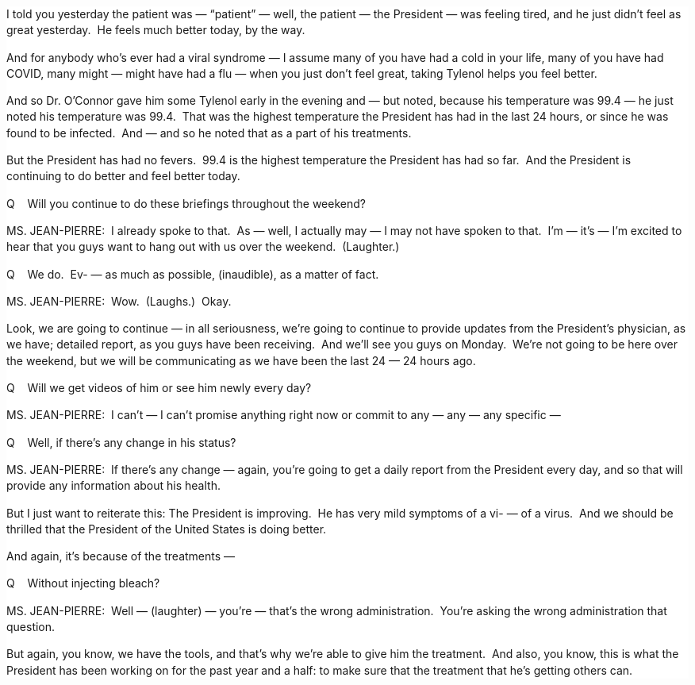I told you yesterday the patient was — “patient” — well, the patient —
the President — was feeling tired, and he just didn’t feel as great
yesterday.  He feels much better today, by the way.

And for anybody who’s ever had a viral syndrome — I assume many of you
have had a cold in your life, many of you have had COVID, many might —
might have had a flu — when you just don’t feel great, taking Tylenol
helps you feel better.

And so Dr. O’Connor gave him some Tylenol early in the evening and — but
noted, because his temperature was 99.4 — he just noted his temperature
was 99.4.  That was the highest temperature the President has had in the
last 24 hours, or since he was found to be infected.  And — and so he
noted that as a part of his treatments.

But the President has had no fevers.  99.4 is the highest temperature
the President has had so far.  And the President is continuing to do
better and feel better today.

Q    Will you continue to do these briefings throughout the weekend?

MS. JEAN-PIERRE:  I already spoke to that.  As — well, I actually may —
I may not have spoken to that.  I’m — it’s — I’m excited to hear that
you guys want to hang out with us over the weekend.  (Laughter.)

Q    We do.  Ev- — as much as possible, (inaudible), as a matter of
fact.

MS. JEAN-PIERRE:  Wow.  (Laughs.)  Okay.

Look, we are going to continue — in all seriousness, we’re going to
continue to provide updates from the President’s physician, as we have;
detailed report, as you guys have been receiving.  And we’ll see you
guys on Monday.  We’re not going to be here over the weekend, but we
will be communicating as we have been the last 24 — 24 hours ago.

Q    Will we get videos of him or see him newly every day?

MS. JEAN-PIERRE:  I can’t — I can’t promise anything right now or commit
to any — any — any specific —

Q    Well, if there’s any change in his status?

MS. JEAN-PIERRE:  If there’s any change — again, you’re going to get a
daily report from the President every day, and so that will provide any
information about his health.

But I just want to reiterate this: The President is improving.  He has
very mild symptoms of a vi- — of a virus.  And we should be thrilled
that the President of the United States is doing better. 

And again, it’s because of the treatments —

Q    Without injecting bleach?

MS. JEAN-PIERRE:  Well — (laughter) — you’re — that’s the wrong
administration.  You’re asking the wrong administration that question.

But again, you know, we have the tools, and that’s why we’re able to
give him the treatment.  And also, you know, this is what the President
has been working on for the past year and a half: to make sure that the
treatment that he’s getting others can.
